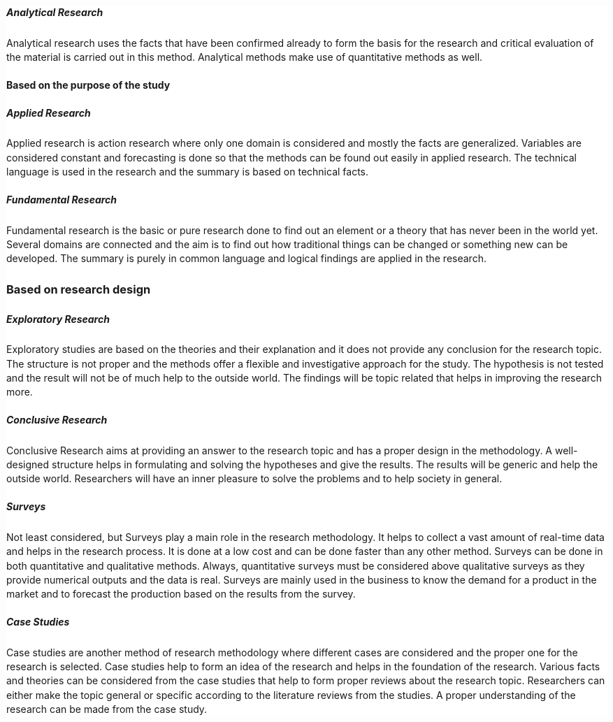 ##### Analytical Research

Analytical research uses the facts that have been confirmed already to form the basis for the research and critical evaluation of the material is carried out in this method. Analytical methods make use of quantitative methods as well.


#### Based on the purpose of the study

##### Applied Research

Applied research is action research where only one domain is considered and mostly the facts are generalized. Variables are considered constant and forecasting is done so that the methods can be found out easily in applied research. The technical language is used in the research and the summary is based on technical facts.

##### Fundamental Research

Fundamental research is the basic or pure research done to find out an element or a theory that has never been in the world yet. Several domains are connected and the aim is to find out how traditional things can be changed or something new can be developed. The summary is purely in common language and logical findings are applied in the research.

### Based on research design

##### Exploratory Research

Exploratory studies are based on the theories and their explanation and it does not provide any conclusion for the research topic. The structure is not proper and the methods offer a flexible and investigative approach for the study. The hypothesis is not tested and the result will not be of much help to the outside world. The findings will be topic related that helps in improving the research more.

##### Conclusive Research

Conclusive Research aims at providing an answer to the research topic and has a proper design in the methodology. A well-designed structure helps in formulating and solving the hypotheses and give the results. The results will be generic and help the outside world. Researchers will have an inner pleasure to solve the problems and to help society in general.

##### Surveys

Not least considered, but Surveys play a main role in the research methodology. It helps to collect a vast amount of real-time data and helps in the research process. It is done at a low cost and can be done faster than any other method. Surveys can be done in both quantitative and qualitative methods. Always, quantitative surveys must be considered above qualitative surveys as they provide numerical outputs and the data is real. Surveys are mainly used in the business to know the demand for a product in the market and to forecast the production based on the results from the survey.

##### Case Studies

Case studies are another method of research methodology where different cases are considered and the proper one for the research is selected. Case studies help to form an idea of the research and helps in the foundation of the research. Various facts and theories can be considered from the case studies that help to form proper reviews about the research topic. Researchers can either make the topic general or specific according to the literature reviews from the studies. A proper understanding of the research can be made from the case study.
